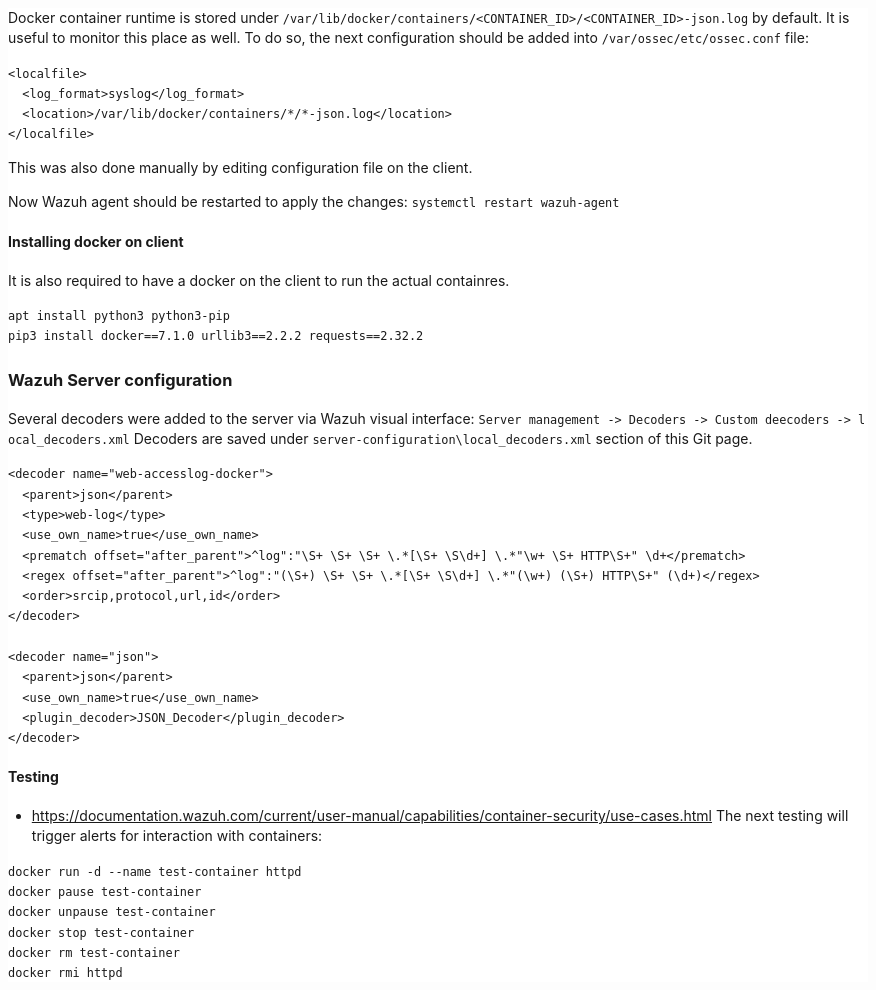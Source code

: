Docker container runtime is stored under ``/var/lib/docker/containers/<CONTAINER_ID>/<CONTAINER_ID>-json.log`` by default. It is useful to monitor this place as well. 
To do so, the next configuration should be added into ``/var/ossec/etc/ossec.conf`` file:
```
<localfile>
  <log_format>syslog</log_format>
  <location>/var/lib/docker/containers/*/*-json.log</location>
</localfile>
```
This was also done manually by editing configuration file on the client.

Now Wazuh agent should be restarted to apply the changes:
``systemctl restart wazuh-agent``


#### Installing docker on client
It is also required to have a docker on the client to run the actual containres.
```
apt install python3 python3-pip
pip3 install docker==7.1.0 urllib3==2.2.2 requests==2.32.2
```

### Wazuh Server configuration
Several decoders were added to the server via Wazuh visual interface:
``Server management -> Decoders -> Custom deecoders -> local_decoders.xml``
Decoders are saved under ``server-configuration\local_decoders.xml`` section of this Git page.

```
<decoder name="web-accesslog-docker">
  <parent>json</parent>
  <type>web-log</type>
  <use_own_name>true</use_own_name>
  <prematch offset="after_parent">^log":"\S+ \S+ \S+ \.*[\S+ \S\d+] \.*"\w+ \S+ HTTP\S+" \d+</prematch>
  <regex offset="after_parent">^log":"(\S+) \S+ \S+ \.*[\S+ \S\d+] \.*"(\w+) (\S+) HTTP\S+" (\d+)</regex>
  <order>srcip,protocol,url,id</order>
</decoder>

<decoder name="json">
  <parent>json</parent>
  <use_own_name>true</use_own_name>
  <plugin_decoder>JSON_Decoder</plugin_decoder>
</decoder>
```


#### Testing
* https://documentation.wazuh.com/current/user-manual/capabilities/container-security/use-cases.html
The next testing will trigger alerts for interaction with containers:
```
docker run -d --name test-container httpd
docker pause test-container
docker unpause test-container
docker stop test-container
docker rm test-container
docker rmi httpd
```
